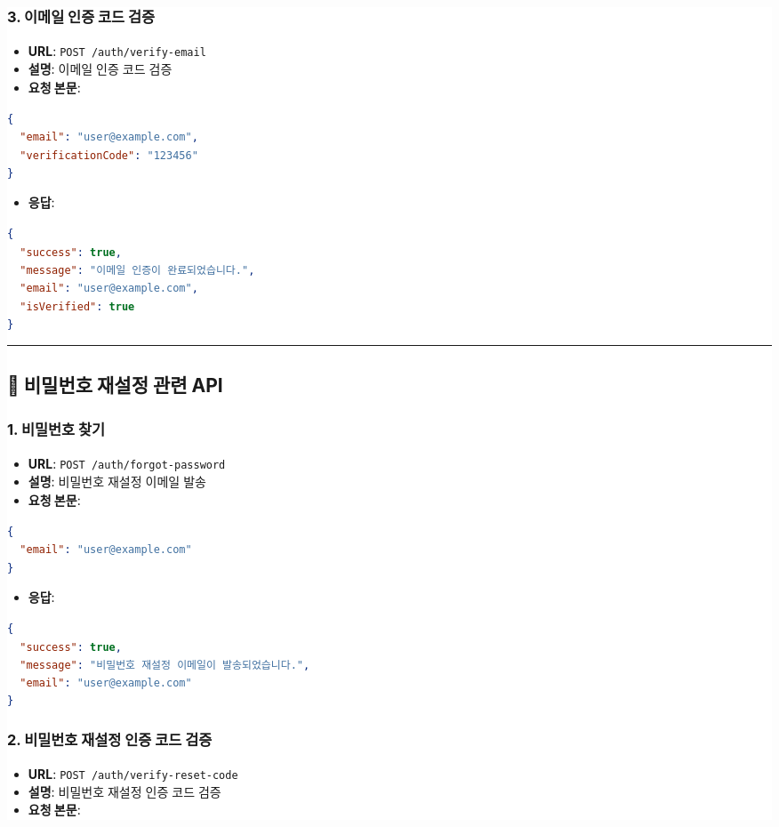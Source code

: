 ### 3. 이메일 인증 코드 검증

- **URL**: `POST /auth/verify-email`
- **설명**: 이메일 인증 코드 검증
- **요청 본문**:

```json
{
  "email": "user@example.com",
  "verificationCode": "123456"
}
```

- **응답**:

```json
{
  "success": true,
  "message": "이메일 인증이 완료되었습니다.",
  "email": "user@example.com",
  "isVerified": true
}
```

---

## 🔑 비밀번호 재설정 관련 API

### 1. 비밀번호 찾기

- **URL**: `POST /auth/forgot-password`
- **설명**: 비밀번호 재설정 이메일 발송
- **요청 본문**:

```json
{
  "email": "user@example.com"
}
```

- **응답**:

```json
{
  "success": true,
  "message": "비밀번호 재설정 이메일이 발송되었습니다.",
  "email": "user@example.com"
}
```

### 2. 비밀번호 재설정 인증 코드 검증

- **URL**: `POST /auth/verify-reset-code`
- **설명**: 비밀번호 재설정 인증 코드 검증
- **요청 본문**:
